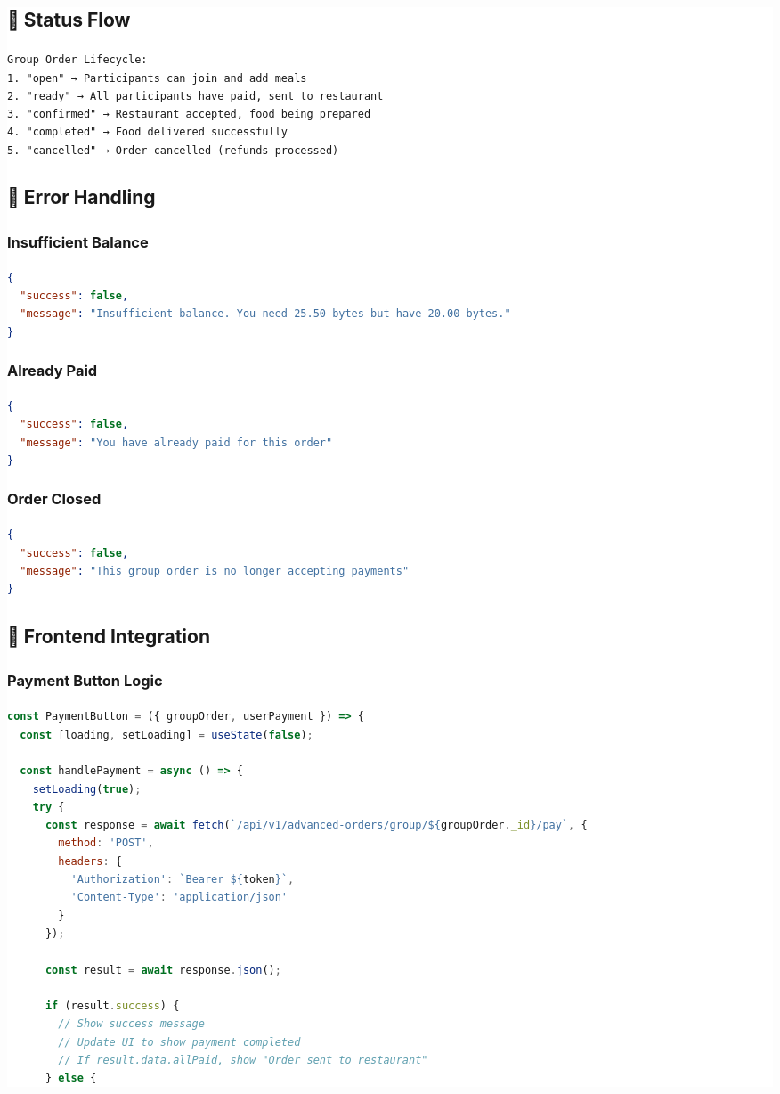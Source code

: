 ## 🔄 Status Flow

```
Group Order Lifecycle:
1. "open" → Participants can join and add meals
2. "ready" → All participants have paid, sent to restaurant
3. "confirmed" → Restaurant accepted, food being prepared
4. "completed" → Food delivered successfully
5. "cancelled" → Order cancelled (refunds processed)
```

## 🚨 Error Handling

### Insufficient Balance
```json
{
  "success": false,
  "message": "Insufficient balance. You need 25.50 bytes but have 20.00 bytes."
}
```

### Already Paid
```json
{
  "success": false,
  "message": "You have already paid for this order"
}
```

### Order Closed
```json
{
  "success": false,
  "message": "This group order is no longer accepting payments"
}
```

## 📱 Frontend Integration

### Payment Button Logic
```javascript
const PaymentButton = ({ groupOrder, userPayment }) => {
  const [loading, setLoading] = useState(false);

  const handlePayment = async () => {
    setLoading(true);
    try {
      const response = await fetch(`/api/v1/advanced-orders/group/${groupOrder._id}/pay`, {
        method: 'POST',
        headers: {
          'Authorization': `Bearer ${token}`,
          'Content-Type': 'application/json'
        }
      });
      
      const result = await response.json();
      
      if (result.success) {
        // Show success message
        // Update UI to show payment completed
        // If result.data.allPaid, show "Order sent to restaurant"
      } else {
```